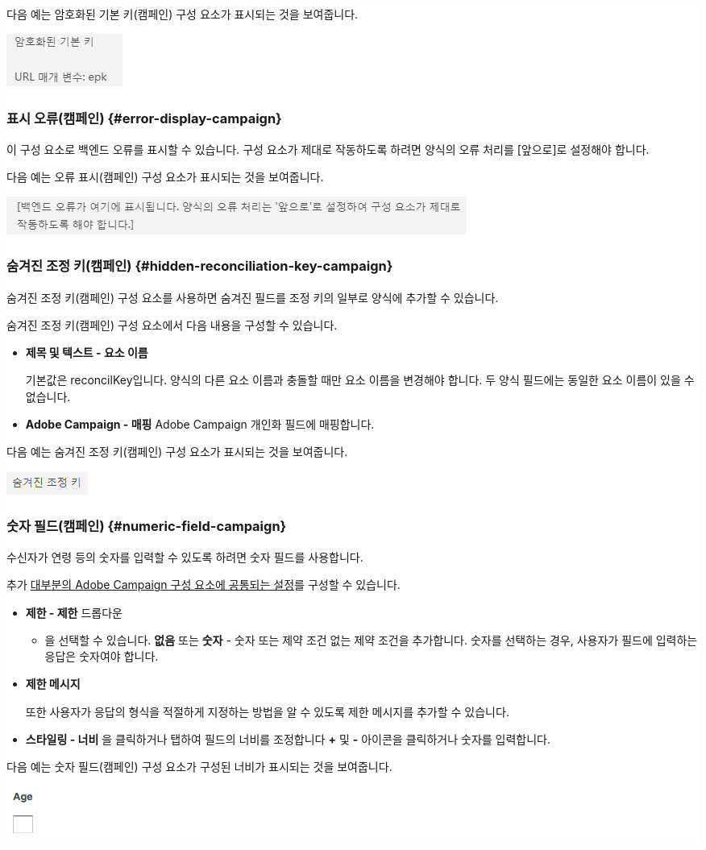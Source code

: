 다음 예는 암호화된 기본 키(캠페인) 구성 요소가 표시되는 것을 보여줍니다.

![chlimage_1-124](assets/chlimage_1-124.png)

### 표시 오류(캠페인) {#error-display-campaign}

이 구성 요소로 백엔드 오류를 표시할 수 있습니다. 구성 요소가 제대로 작동하도록 하려면 양식의 오류 처리를 [앞으로]로 설정해야 합니다.

다음 예는 오류 표시(캠페인) 구성 요소가 표시되는 것을 보여줍니다.

![chlimage_1-125](assets/chlimage_1-125.png)

### 숨겨진 조정 키(캠페인) {#hidden-reconciliation-key-campaign}

숨겨진 조정 키(캠페인) 구성 요소를 사용하면 숨겨진 필드를 조정 키의 일부로 양식에 추가할 수 있습니다.

숨겨진 조정 키(캠페인) 구성 요소에서 다음 내용을 구성할 수 있습니다.

* **제목 및 텍스트 - 요소 이름**

   기본값은 reconcilKey입니다. 양식의 다른 요소 이름과 충돌할 때만 요소 이름을 변경해야 합니다. 두 양식 필드에는 동일한 요소 이름이 있을 수 없습니다.
* **Adobe Campaign - 매핑**
Adobe Campaign 개인화 필드에 매핑합니다.

다음 예는 숨겨진 조정 키(캠페인) 구성 요소가 표시되는 것을 보여줍니다.

![chlimage_1-126](assets/chlimage_1-126.png)

### 숫자 필드(캠페인) {#numeric-field-campaign}

수신자가 연령 등의 숫자를 입력할 수 있도록 하려면 숫자 필드를 사용합니다.

추가 [대부분의 Adobe Campaign 구성 요소에 공통되는 설정](#settings-common-to-most-components)를 구성할 수 있습니다.

* **제한 - 제한** 드롭다운

   - 을 선택할 수 있습니다. **없음** 또는 **숫자** - 숫자 또는 제약 조건 없는 제약 조건을 추가합니다. 숫자를 선택하는 경우, 사용자가 필드에 입력하는 응답은 숫자여야 합니다.

* **제한 메시지**

   또한 사용자가 응답의 형식을 적절하게 지정하는 방법을 알 수 있도록 제한 메시지를 추가할 수 있습니다.
* **스타일링 - 너비**
을 클릭하거나 탭하여 필드의 너비를 조정합니다 
**+** 및 **-** 아이콘을 클릭하거나 숫자를 입력합니다.

다음 예는 숫자 필드(캠페인) 구성 요소가 구성된 너비가 표시되는 것을 보여줍니다.

![chlimage_1-127](assets/chlimage_1-127.png)
